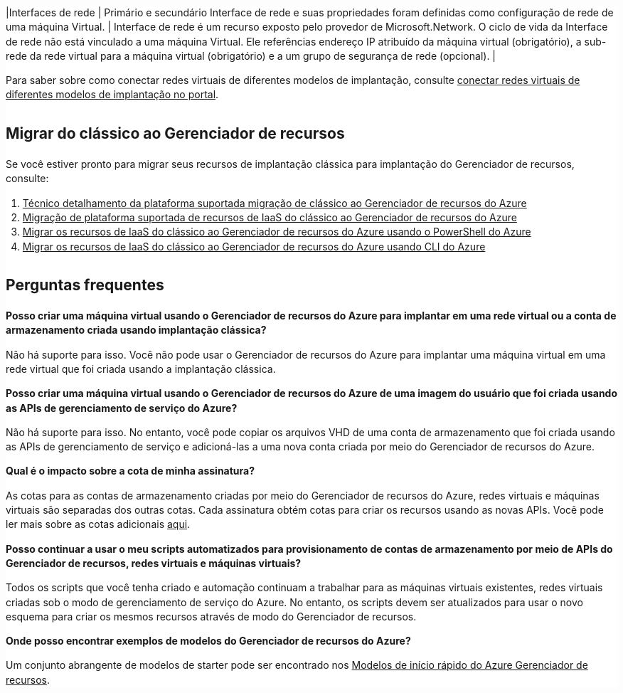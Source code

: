 |Interfaces de rede | Primário e secundário Interface de rede e suas propriedades foram definidas como configuração de rede de uma máquina Virtual. | Interface de rede é um recurso exposto pelo provedor de Microsoft.Network. O ciclo de vida da Interface de rede não está vinculado a uma máquina Virtual. Ele referências endereço IP atribuído da máquina virtual (obrigatório), a sub-rede da rede virtual para a máquina virtual (obrigatório) e a um grupo de segurança de rede (opcional). |

Para saber sobre como conectar redes virtuais de diferentes modelos de implantação, consulte [conectar redes virtuais de diferentes modelos de implantação no portal](./vpn-gateway/vpn-gateway-connect-different-deployment-models-portal.md).

## <a name="migrate-from-classic-to-resource-manager"></a>Migrar do clássico ao Gerenciador de recursos

Se você estiver pronto para migrar seus recursos de implantação clássica para implantação do Gerenciador de recursos, consulte:

1. [Técnico detalhamento da plataforma suportada migração de clássico ao Gerenciador de recursos do Azure](./virtual-machines/virtual-machines-windows-migration-classic-resource-manager-deep-dive.md)
2. [Migração de plataforma suportada de recursos de IaaS do clássico ao Gerenciador de recursos do Azure](./virtual-machines/virtual-machines-windows-migration-classic-resource-manager.md)
3. [Migrar os recursos de IaaS do clássico ao Gerenciador de recursos do Azure usando o PowerShell do Azure](./virtual-machines/virtual-machines-windows-ps-migration-classic-resource-manager.md)
4. [Migrar os recursos de IaaS do clássico ao Gerenciador de recursos do Azure usando CLI do Azure](./virtual-machines/virtual-machines-linux-cli-migration-classic-resource-manager.md)

## <a name="frequently-asked-questions"></a>Perguntas frequentes

**Posso criar uma máquina virtual usando o Gerenciador de recursos do Azure para implantar em uma rede virtual ou a conta de armazenamento criada usando implantação clássica?**

Não há suporte para isso. Você não pode usar o Gerenciador de recursos do Azure para implantar uma máquina virtual em uma rede virtual que foi criada usando a implantação clássica.

**Posso criar uma máquina virtual usando o Gerenciador de recursos do Azure de uma imagem do usuário que foi criada usando as APIs de gerenciamento de serviço do Azure?**

Não há suporte para isso. No entanto, você pode copiar os arquivos VHD de uma conta de armazenamento que foi criada usando as APIs de gerenciamento de serviço e adicioná-las a uma nova conta criada por meio do Gerenciador de recursos do Azure.

**Qual é o impacto sobre a cota de minha assinatura?**

As cotas para as contas de armazenamento criadas por meio do Gerenciador de recursos do Azure, redes virtuais e máquinas virtuais são separadas dos outras cotas. Cada assinatura obtém cotas para criar os recursos usando as novas APIs. Você pode ler mais sobre as cotas adicionais [aqui](../articles/azure-subscription-service-limits.md).

**Posso continuar a usar o meu scripts automatizados para provisionamento de contas de armazenamento por meio de APIs do Gerenciador de recursos, redes virtuais e máquinas virtuais?**

Todos os scripts que você tenha criado e automação continuam a trabalhar para as máquinas virtuais existentes, redes virtuais criadas sob o modo de gerenciamento de serviço do Azure. No entanto, os scripts devem ser atualizados para usar o novo esquema para criar os mesmos recursos através de modo do Gerenciador de recursos.

**Onde posso encontrar exemplos de modelos do Gerenciador de recursos do Azure?**

Um conjunto abrangente de modelos de starter pode ser encontrado nos [Modelos de início rápido do Azure Gerenciador de recursos](https://azure.microsoft.com/documentation/templates/).
